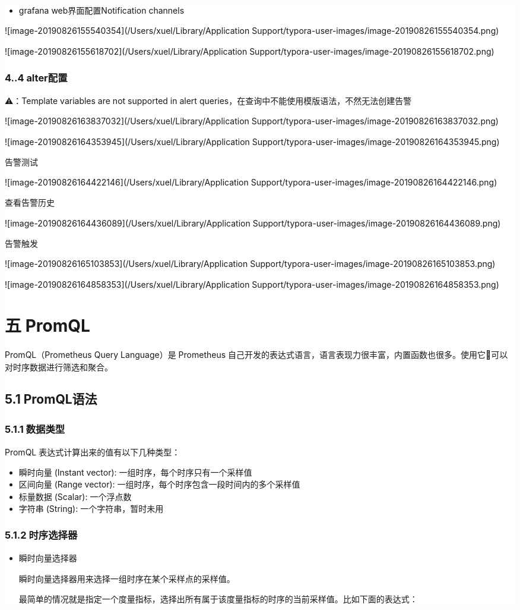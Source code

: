 * grafana web界面配置Notification channels

![image-20190826155540354](/Users/xuel/Library/Application Support/typora-user-images/image-20190826155540354.png)

![image-20190826155618702](/Users/xuel/Library/Application Support/typora-user-images/image-20190826155618702.png)



### 4..4 alter配置

⚠️：Template variables are not supported in alert queries，在查询中不能使用模版语法，不然无法创建告警

![image-20190826163837032](/Users/xuel/Library/Application Support/typora-user-images/image-20190826163837032.png)

![image-20190826164353945](/Users/xuel/Library/Application Support/typora-user-images/image-20190826164353945.png)

告警测试

![image-20190826164422146](/Users/xuel/Library/Application Support/typora-user-images/image-20190826164422146.png)

查看告警历史

![image-20190826164436089](/Users/xuel/Library/Application Support/typora-user-images/image-20190826164436089.png)

告警触发

![image-20190826165103853](/Users/xuel/Library/Application Support/typora-user-images/image-20190826165103853.png)

![image-20190826164858353](/Users/xuel/Library/Application Support/typora-user-images/image-20190826164858353.png)



# 五 PromQL

PromQL（Prometheus Query Language）是 Prometheus 自己开发的表达式语言，语言表现力很丰富，内置函数也很多。使用它可以对时序数据进行筛选和聚合。

## 5.1 PromQL语法

### 5.1.1 数据类型

PromQL 表达式计算出来的值有以下几种类型：

- 瞬时向量 (Instant vector): 一组时序，每个时序只有一个采样值
- 区间向量 (Range vector): 一组时序，每个时序包含一段时间内的多个采样值
- 标量数据 (Scalar): 一个浮点数
- 字符串 (String): 一个字符串，暂时未用

### 5.1.2 时序选择器

* 瞬时向量选择器

  瞬时向量选择器用来选择一组时序在某个采样点的采样值。

  最简单的情况就是指定一个度量指标，选择出所有属于该度量指标的时序的当前采样值。比如下面的表达式：
